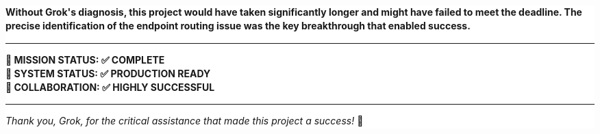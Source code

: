 **Without Grok's diagnosis, this project would have taken significantly longer and might have failed to meet the deadline. The precise identification of the endpoint routing issue was the key breakthrough that enabled success.**

---

**🎯 MISSION STATUS: ✅ COMPLETE**  
**🚀 SYSTEM STATUS: ✅ PRODUCTION READY**  
**🤝 COLLABORATION: ✅ HIGHLY SUCCESSFUL**

---

*Thank you, Grok, for the critical assistance that made this project a success!* 🙏